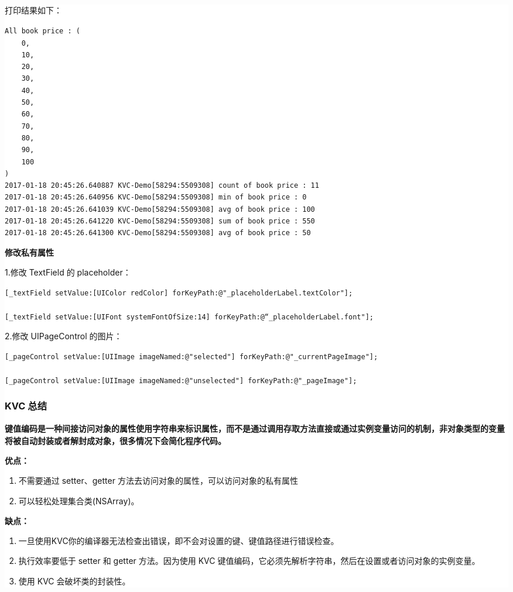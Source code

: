 打印结果如下：

```objc
All book price : (
    0,
    10,
    20,
    30,
    40,
    50,
    60,
    70,
    80,
    90,
    100
)
2017-01-18 20:45:26.640887 KVC-Demo[58294:5509308] count of book price : 11
2017-01-18 20:45:26.640956 KVC-Demo[58294:5509308] min of book price : 0
2017-01-18 20:45:26.641039 KVC-Demo[58294:5509308] avg of book price : 100
2017-01-18 20:45:26.641220 KVC-Demo[58294:5509308] sum of book price : 550
2017-01-18 20:45:26.641300 KVC-Demo[58294:5509308] avg of book price : 50
```

**修改私有属性**

1.修改 TextField 的 placeholder：

```objc
[_textField setValue:[UIColor redColor] forKeyPath:@"_placeholderLabel.textColor"];   

[_textField setValue:[UIFont systemFontOfSize:14] forKeyPath:@“_placeholderLabel.font"];
```
2.修改 UIPageControl 的图片：

```objc
[_pageControl setValue:[UIImage imageNamed:@"selected"] forKeyPath:@"_currentPageImage"];

[_pageControl setValue:[UIImage imageNamed:@"unselected"] forKeyPath:@"_pageImage"];
```     

### KVC 总结 


**键值编码是一种间接访问对象的属性使用字符串来标识属性，而不是通过调用存取方法直接或通过实例变量访问的机制，非对象类型的变量将被自动封装或者解封成对象，很多情况下会简化程序代码。**

**优点：**

1. 不需要通过 setter、getter 方法去访问对象的属性，可以访问对象的私有属性

2. 可以轻松处理集合类(NSArray)。

**缺点：**

1. 一旦使用KVC你的编译器无法检查出错误，即不会对设置的键、键值路径进行错误检查。

2. 执行效率要低于 setter 和 getter 方法。因为使用 KVC 键值编码，它必须先解析字符串，然后在设置或者访问对象的实例变量。

3. 使用 KVC 会破坏类的封装性。
